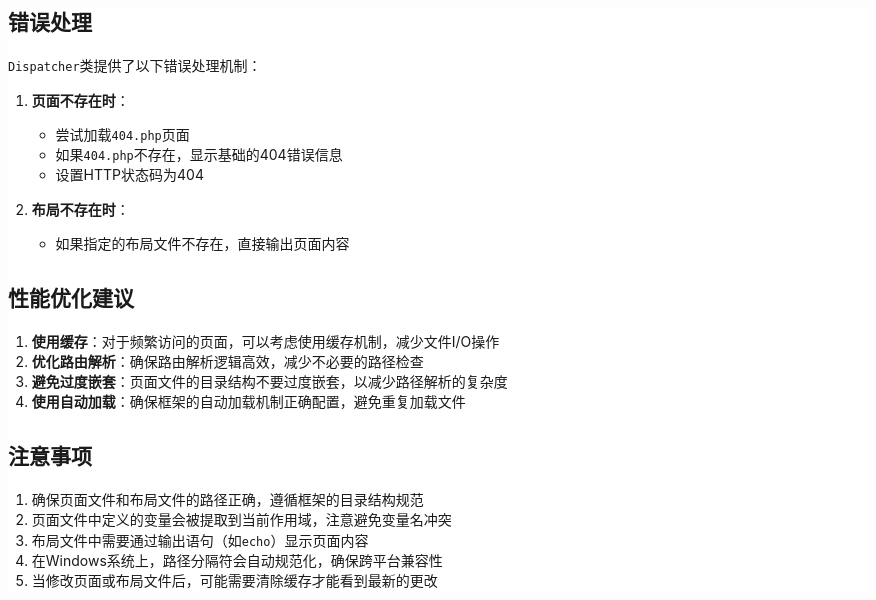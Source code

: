 ## 错误处理

`Dispatcher`类提供了以下错误处理机制：

1. **页面不存在时**：
   - 尝试加载`404.php`页面
   - 如果`404.php`不存在，显示基础的404错误信息
   - 设置HTTP状态码为404

2. **布局不存在时**：
   - 如果指定的布局文件不存在，直接输出页面内容

## 性能优化建议

1. **使用缓存**：对于频繁访问的页面，可以考虑使用缓存机制，减少文件I/O操作
2. **优化路由解析**：确保路由解析逻辑高效，减少不必要的路径检查
3. **避免过度嵌套**：页面文件的目录结构不要过度嵌套，以减少路径解析的复杂度
4. **使用自动加载**：确保框架的自动加载机制正确配置，避免重复加载文件

## 注意事项

1. 确保页面文件和布局文件的路径正确，遵循框架的目录结构规范
2. 页面文件中定义的变量会被提取到当前作用域，注意避免变量名冲突
3. 布局文件中需要通过输出语句（如`echo`）显示页面内容
4. 在Windows系统上，路径分隔符会自动规范化，确保跨平台兼容性
5. 当修改页面或布局文件后，可能需要清除缓存才能看到最新的更改